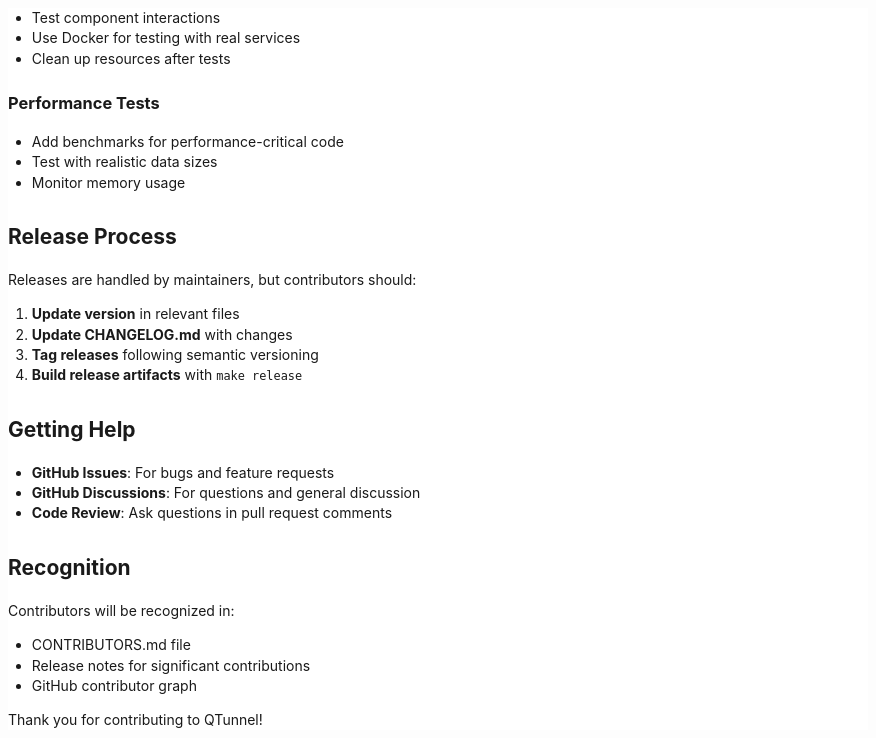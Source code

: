 - Test component interactions
- Use Docker for testing with real services
- Clean up resources after tests

### Performance Tests

- Add benchmarks for performance-critical code
- Test with realistic data sizes
- Monitor memory usage

## Release Process

Releases are handled by maintainers, but contributors should:

1. **Update version** in relevant files
2. **Update CHANGELOG.md** with changes
3. **Tag releases** following semantic versioning
4. **Build release artifacts** with `make release`

## Getting Help

- **GitHub Issues**: For bugs and feature requests
- **GitHub Discussions**: For questions and general discussion
- **Code Review**: Ask questions in pull request comments

## Recognition

Contributors will be recognized in:
- CONTRIBUTORS.md file
- Release notes for significant contributions
- GitHub contributor graph

Thank you for contributing to QTunnel!
